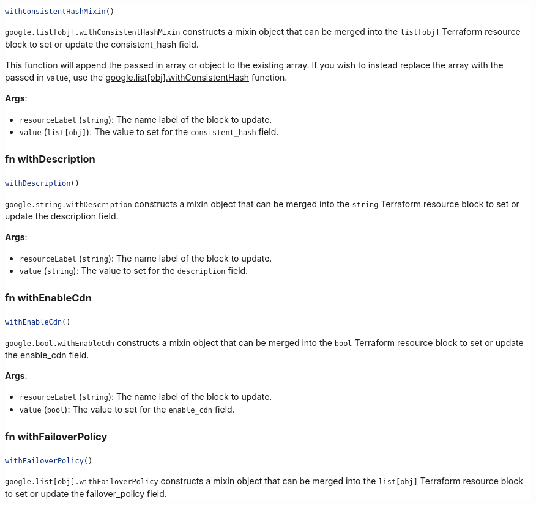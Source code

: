 ```ts
withConsistentHashMixin()
```

`google.list[obj].withConsistentHashMixin` constructs a mixin object that can be merged into the `list[obj]`
Terraform resource block to set or update the consistent_hash field.

This function will append the passed in array or object to the existing array. If you wish
to instead replace the array with the passed in `value`, use the [google.list[obj].withConsistentHash](TODO)
function.


**Args**:
  - `resourceLabel` (`string`): The name label of the block to update.
  - `value` (`list[obj]`): The value to set for the `consistent_hash` field.


### fn withDescription

```ts
withDescription()
```

`google.string.withDescription` constructs a mixin object that can be merged into the `string`
Terraform resource block to set or update the description field.



**Args**:
  - `resourceLabel` (`string`): The name label of the block to update.
  - `value` (`string`): The value to set for the `description` field.


### fn withEnableCdn

```ts
withEnableCdn()
```

`google.bool.withEnableCdn` constructs a mixin object that can be merged into the `bool`
Terraform resource block to set or update the enable_cdn field.



**Args**:
  - `resourceLabel` (`string`): The name label of the block to update.
  - `value` (`bool`): The value to set for the `enable_cdn` field.


### fn withFailoverPolicy

```ts
withFailoverPolicy()
```

`google.list[obj].withFailoverPolicy` constructs a mixin object that can be merged into the `list[obj]`
Terraform resource block to set or update the failover_policy field.
